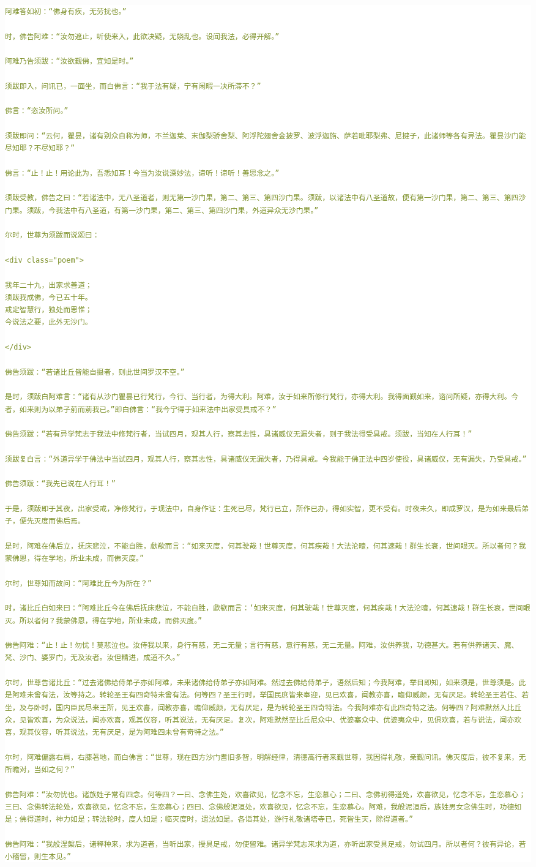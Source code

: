 ```yaml
阿难答如初：“佛身有疾，无劳扰也。”

时，佛告阿难：“汝勿遮止，听使来入，此欲决疑，无娆乱也。设闻我法，必得开解。”

阿难乃告须跋：“汝欲觐佛，宜知是时。”

须跋即入，问讯已，一面坐，而白佛言：“我于法有疑，宁有闲暇一决所滞不？”

佛言：“恣汝所问。”

须跋即问：“云何，瞿昙，诸有别众自称为师，不兰迦葉、末伽梨骄舍梨、阿浮陀翅舍金披罗、波浮迦旃、萨若毗耶梨弗、尼揵子，此诸师等各有异法。瞿昙沙门能尽知耶？不尽知耶？”

佛言：“止！止！用论此为，吾悉知耳！今当为汝说深妙法，谛听！谛听！善思念之。”

须跋受教，佛告之曰：“若诸法中，无八圣道者，则无第一沙门果，第二、第三、第四沙门果。须跋，以诸法中有八圣道故，便有第一沙门果，第二、第三、第四沙门果。须跋，今我法中有八圣道，有第一沙门果，第二、第三、第四沙门果，外道异众无沙门果。”

尔时，世尊为须跋而说颂曰：

<div class="poem">

我年二十九，出家求善道；  
须跋我成佛，今已五十年。  
戒定智慧行，独处而思惟；  
今说法之要，此外无沙门。

</div>

佛告须跋：“若诸比丘皆能自摄者，则此世间罗汉不空。”

是时，须跋白阿难言：“诸有从沙门瞿昙已行梵行，今行、当行者，为得大利。阿难，汝于如来所修行梵行，亦得大利。我得面觐如来，谘问所疑，亦得大利。今者，如来则为以弟子莂而莂我已。”即白佛言：“我今宁得于如来法中出家受具戒不？”

佛告须跋：“若有异学梵志于我法中修梵行者，当试四月，观其人行，察其志性，具诸威仪无漏失者，则于我法得受具戒。须跋，当知在人行耳！”

须跋复白言：“外道异学于佛法中当试四月，观其人行，察其志性，具诸威仪无漏失者，乃得具戒。今我能于佛正法中四岁使役，具诸威仪，无有漏失，乃受具戒。”

佛告须跋：“我先已说在人行耳！”

于是，须跋即于其夜，出家受戒，净修梵行，于现法中，自身作证：生死已尽，梵行已立，所作已办，得如实智，更不受有。时夜未久，即成罗汉，是为如来最后弟子，便先灭度而佛后焉。

是时，阿难在佛后立，抚床悲泣，不能自胜，歔欷而言：“如来灭度，何其驶哉！世尊灭度，何其疾哉！大法沦曀，何其速哉！群生长衰，世间眼灭。所以者何？我蒙佛恩，得在学地，所业未成，而佛灭度。”

尔时，世尊知而故问：“阿难比丘今为所在？”

时，诸比丘白如来曰：“阿难比丘今在佛后抚床悲泣，不能自胜，歔欷而言：‘如来灭度，何其驶哉！世尊灭度，何其疾哉！大法沦曀，何其速哉！群生长衰，世间眼灭。所以者何？我蒙佛恩，得在学地，所业未成，而佛灭度。”

佛告阿难：“止！止！勿忧！莫悲泣也。汝侍我以来，身行有慈，无二无量；言行有慈，意行有慈，无二无量。阿难，汝供养我，功德甚大。若有供养诸天、魔、梵、沙门、婆罗门，无及汝者。汝但精进，成道不久。”

尔时，世尊告诸比丘：“过去诸佛给侍弟子亦如阿难，未来诸佛给侍弟子亦如阿难。然过去佛给侍弟子，语然后知；今我阿难，举目即知，如来须是，世尊须是。此是阿难未曾有法，汝等持之。转轮圣王有四奇特未曾有法。何等四？圣王行时，举国民庶皆来奉迎，见已欢喜，闻教亦喜，瞻仰威颜，无有厌足。转轮圣王若住、若坐，及与卧时，国内臣民尽来王所，见王欢喜，闻教亦喜，瞻仰威颜，无有厌足，是为转轮圣王四奇特法。今我阿难亦有此四奇特之法。何等四？阿难默然入比丘众，见皆欢喜，为众说法，闻亦欢喜，观其仪容，听其说法，无有厌足。复次，阿难默然至比丘尼众中、优婆塞众中、优婆夷众中，见俱欢喜，若与说法，闻亦欢喜，观其仪容，听其说法，无有厌足，是为阿难四未曾有奇特之法。”

尔时，阿难偏露右肩，右膝著地，而白佛言：“世尊，现在四方沙门耆旧多智，明解经律，清德高行者来觐世尊，我因得礼敬，亲觐问讯。佛灭度后，彼不复来，无所瞻对，当如之何？”

佛告阿难：“汝勿忧也。诸族姓子常有四念。何等四？一曰、念佛生处，欢喜欲见，忆念不忘，生恋慕心；二曰、念佛初得道处，欢喜欲见，忆念不忘，生恋慕心；三曰、念佛转法轮处，欢喜欲见，忆念不忘，生恋慕心；四曰、念佛般泥洹处，欢喜欲见，忆念不忘，生恋慕心。阿难，我般泥洹后，族姓男女念佛生时，功德如是；佛得道时，神力如是；转法轮时，度人如是；临灭度时，遗法如是。各诣其处，游行礼敬诸塔寺已，死皆生天，除得道者。”

佛告阿难：“我般涅槃后，诸释种来，求为道者，当听出家，授具足戒，勿使留难。诸异学梵志来求为道，亦听出家受具足戒，勿试四月。所以者何？彼有异论，若小稽留，则生本见。”

```